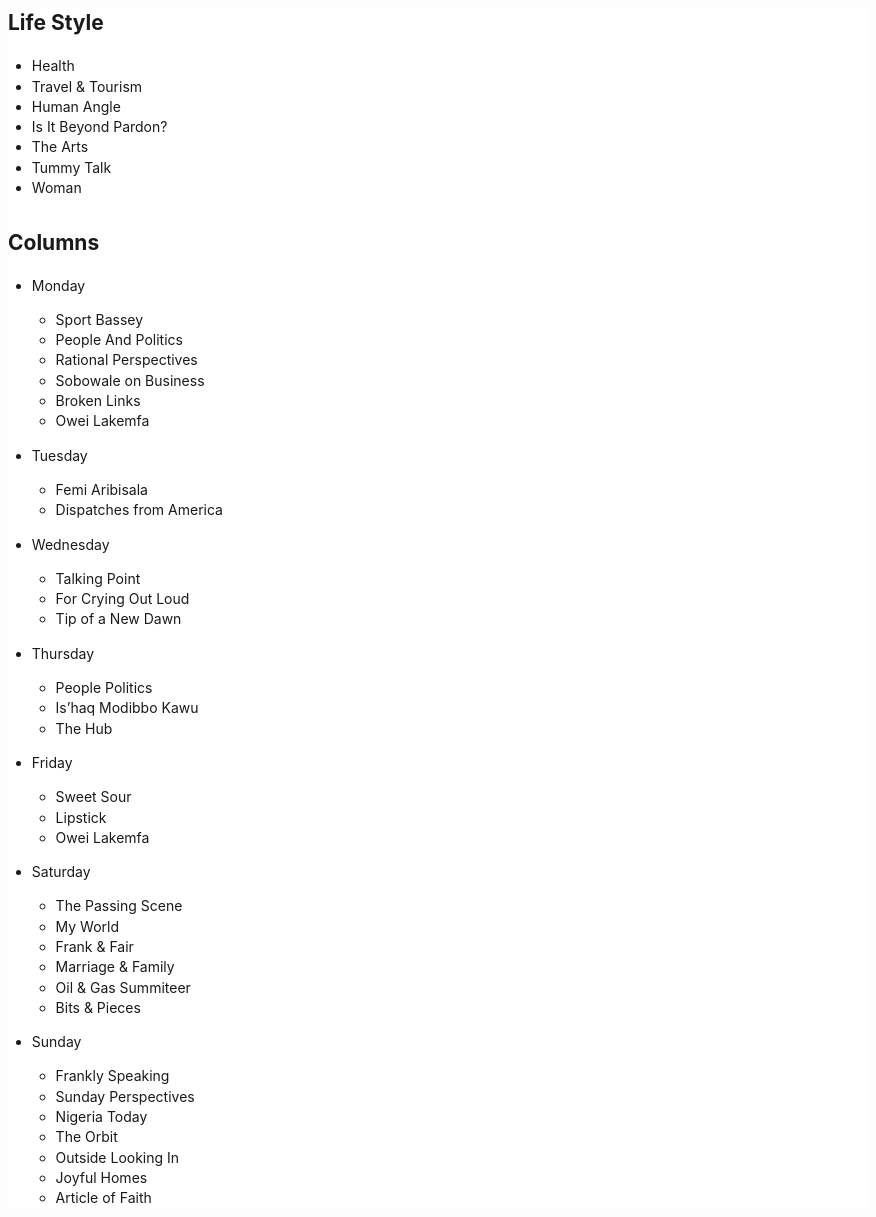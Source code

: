 

## Life Style

  * Health
  * Travel & Tourism
  * Human Angle
  * Is It Beyond Pardon?
  * The Arts
  * Tummy Talk
  * Woman



## Columns

  * Monday
    * Sport Bassey
    * People And Politics
    * Rational Perspectives
    * Sobowale on Business
    * Broken Links
    * Owei Lakemfa
  * Tuesday
    * Femi Aribisala
    * Dispatches from America



  * Wednesday
    * Talking Point
    * For Crying Out Loud
    * Tip of a New Dawn
  * Thursday
    * People Politics
    * Is’haq Modibbo Kawu
    * The Hub



  * Friday
    * Sweet Sour
    * Lipstick
    * Owei Lakemfa
  * Saturday
    * The Passing Scene
    * My World
    * Frank & Fair
    * Marriage & Family
    * Oil & Gas Summiteer
    * Bits & Pieces



  * Sunday
    * Frankly Speaking
    * Sunday Perspectives
    * Nigeria Today
    * The Orbit
    * Outside Looking In
    * Joyful Homes
    * Article of Faith

